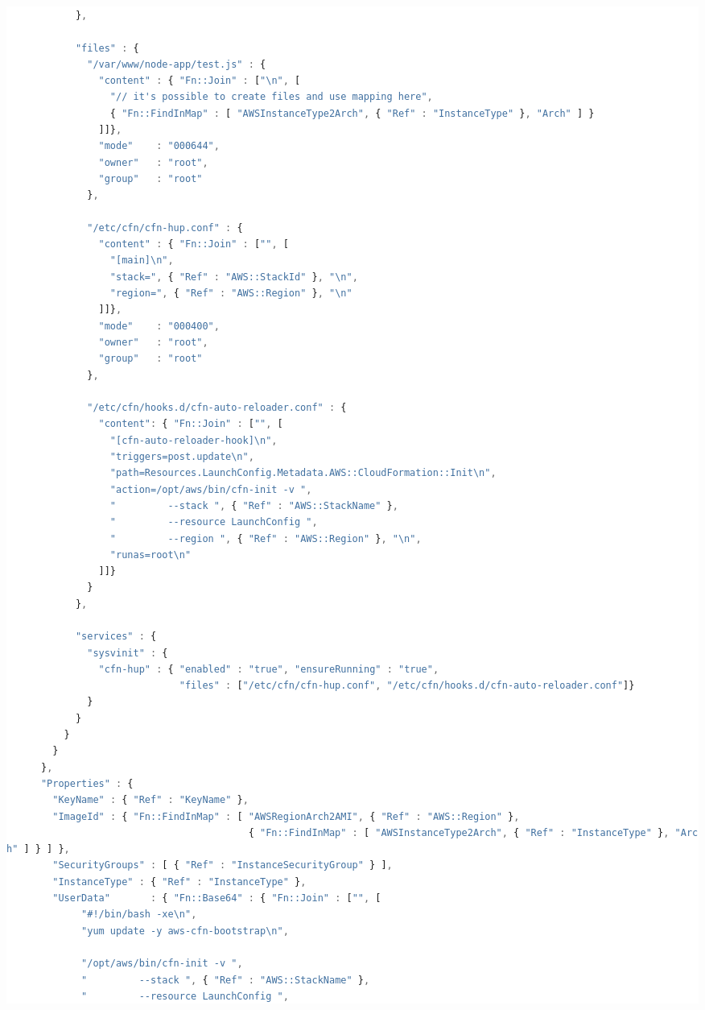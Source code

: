 ```js
            },

            "files" : {
              "/var/www/node-app/test.js" : {
                "content" : { "Fn::Join" : ["\n", [
                  "// it's possible to create files and use mapping here",
                  { "Fn::FindInMap" : [ "AWSInstanceType2Arch", { "Ref" : "InstanceType" }, "Arch" ] }
                ]]},
                "mode"    : "000644",
                "owner"   : "root",
                "group"   : "root"
              },

              "/etc/cfn/cfn-hup.conf" : {
                "content" : { "Fn::Join" : ["", [
                  "[main]\n",
                  "stack=", { "Ref" : "AWS::StackId" }, "\n",
                  "region=", { "Ref" : "AWS::Region" }, "\n"
                ]]},
                "mode"    : "000400",
                "owner"   : "root",
                "group"   : "root"
              },

              "/etc/cfn/hooks.d/cfn-auto-reloader.conf" : {
                "content": { "Fn::Join" : ["", [
                  "[cfn-auto-reloader-hook]\n",
                  "triggers=post.update\n",
                  "path=Resources.LaunchConfig.Metadata.AWS::CloudFormation::Init\n",
                  "action=/opt/aws/bin/cfn-init -v ",
                  "         --stack ", { "Ref" : "AWS::StackName" },
                  "         --resource LaunchConfig ",
                  "         --region ", { "Ref" : "AWS::Region" }, "\n",
                  "runas=root\n"
                ]]}
              }
            },

            "services" : {
              "sysvinit" : {
                "cfn-hup" : { "enabled" : "true", "ensureRunning" : "true",
                              "files" : ["/etc/cfn/cfn-hup.conf", "/etc/cfn/hooks.d/cfn-auto-reloader.conf"]}
              }
            }
          }
        }
      },
      "Properties" : {
        "KeyName" : { "Ref" : "KeyName" },
        "ImageId" : { "Fn::FindInMap" : [ "AWSRegionArch2AMI", { "Ref" : "AWS::Region" },
                                          { "Fn::FindInMap" : [ "AWSInstanceType2Arch", { "Ref" : "InstanceType" }, "Arch" ] } ] },
        "SecurityGroups" : [ { "Ref" : "InstanceSecurityGroup" } ],
        "InstanceType" : { "Ref" : "InstanceType" },
        "UserData"       : { "Fn::Base64" : { "Fn::Join" : ["", [
             "#!/bin/bash -xe\n",
             "yum update -y aws-cfn-bootstrap\n",

             "/opt/aws/bin/cfn-init -v ",
             "         --stack ", { "Ref" : "AWS::StackName" },
             "         --resource LaunchConfig ",
```